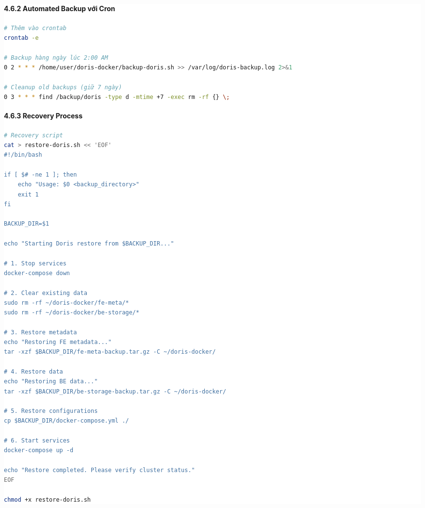 #### 4.6.2 Automated Backup với Cron
```bash
# Thêm vào crontab
crontab -e

# Backup hàng ngày lúc 2:00 AM
0 2 * * * /home/user/doris-docker/backup-doris.sh >> /var/log/doris-backup.log 2>&1

# Cleanup old backups (giữ 7 ngày)
0 3 * * * find /backup/doris -type d -mtime +7 -exec rm -rf {} \;
```

#### 4.6.3 Recovery Process
```bash
# Recovery script
cat > restore-doris.sh << 'EOF'
#!/bin/bash

if [ $# -ne 1 ]; then
    echo "Usage: $0 <backup_directory>"
    exit 1
fi

BACKUP_DIR=$1

echo "Starting Doris restore from $BACKUP_DIR..."

# 1. Stop services
docker-compose down

# 2. Clear existing data
sudo rm -rf ~/doris-docker/fe-meta/*
sudo rm -rf ~/doris-docker/be-storage/*

# 3. Restore metadata
echo "Restoring FE metadata..."
tar -xzf $BACKUP_DIR/fe-meta-backup.tar.gz -C ~/doris-docker/

# 4. Restore data
echo "Restoring BE data..."
tar -xzf $BACKUP_DIR/be-storage-backup.tar.gz -C ~/doris-docker/

# 5. Restore configurations
cp $BACKUP_DIR/docker-compose.yml ./

# 6. Start services
docker-compose up -d

echo "Restore completed. Please verify cluster status."
EOF

chmod +x restore-doris.sh
```
